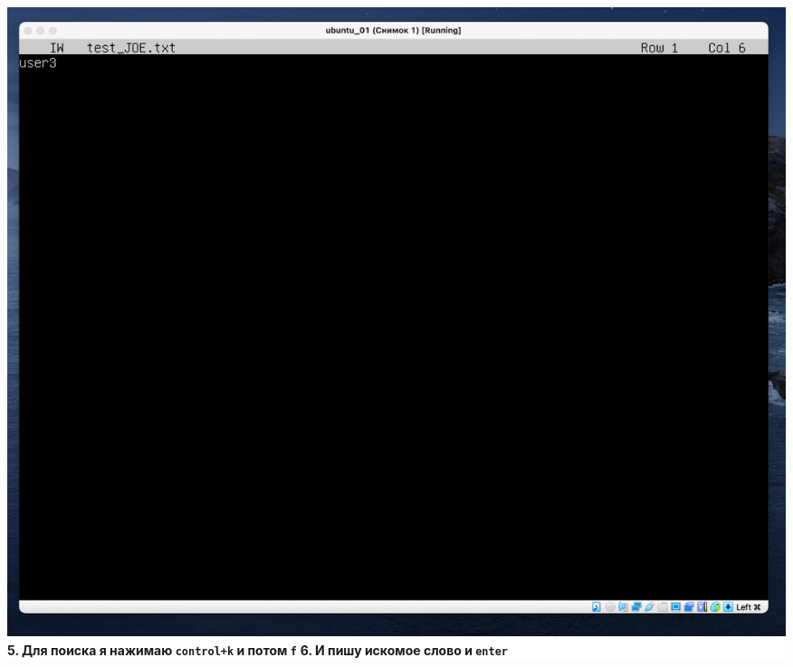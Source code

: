 ![](screenshots/part7/joe/test3.png)
**5. Для поиска я нажимаю `control+k` и потом `f`**
**6. И пишу искомое слово и `enter`**